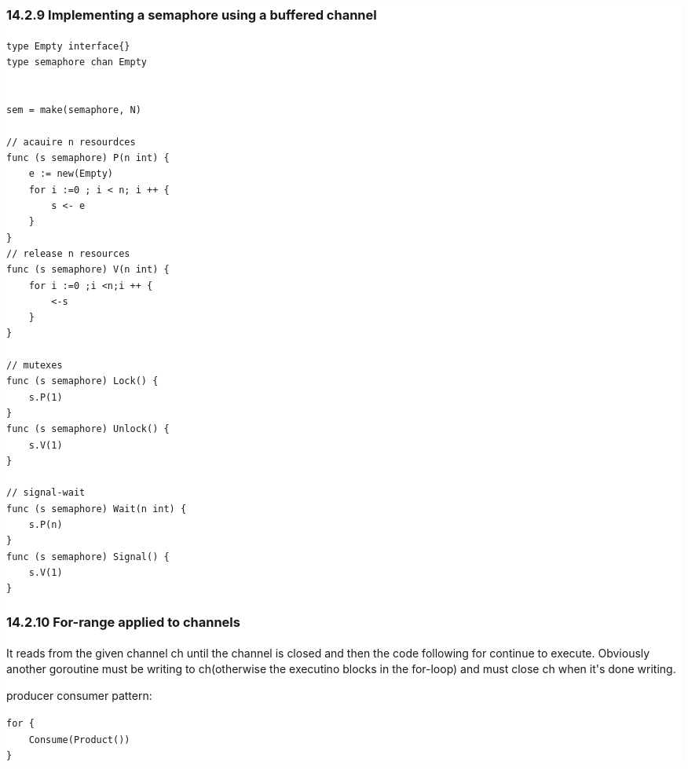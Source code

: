 ### 14.2.9 Implementing a semaphore using a buffered channel

```
type Empty interface{}
type semaphore chan Empty


sem = make(semaphore, N)

// acauire n resourdces
func (s semaphore) P(n int) {
	e := new(Empty)
	for i :=0 ; i < n; i ++ {
		s <- e
	}
}
// release n resources
func (s semaphore) V(n int) {
	for i :=0 ;i <n;i ++ {
		<-s
	}
}

// mutexes
func (s semaphore) Lock() {
	s.P(1)
}
func (s semaphore) Unlock() {
	s.V(1)
}

// signal-wait
func (s semaphore) Wait(n int) {
	s.P(n)
}
func (s semaphore) Signal() {
	s.V(1)
}
```
### 14.2.10 For-range applied to channels

It reads from the given channel ch until the channel is closed and then the code following for continue to execute. Obviously another goroutine must be writing to ch(otherwise the executino blocks in the for-loop) and must close ch when it's done writing.

producer consumer pattern:


```
for {
	Consume(Product())
}
```
